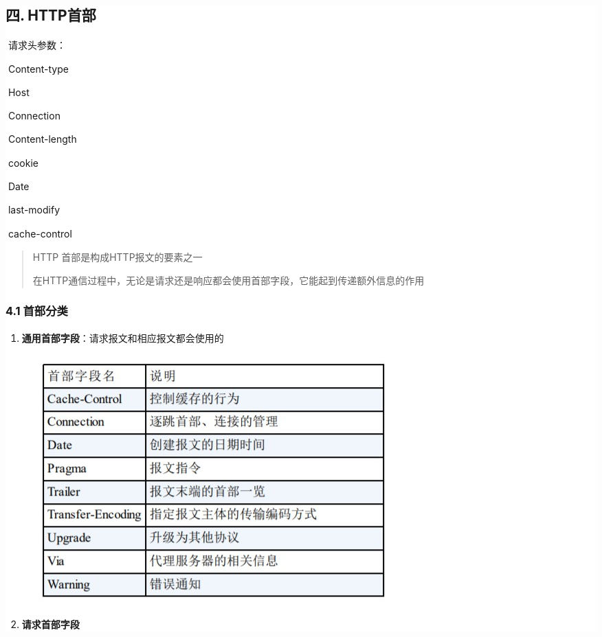 ## 四. HTTP首部

​    请求头参数：

​			Content-type

​            Host

​            Connection

​            Content-length

​            cookie  

​            Date

​            last-modify

​            cache-control

> HTTP 首部是构成HTTP报文的要素之一
>
> 在HTTP通信过程中，无论是请求还是响应都会使用首部字段，它能起到传递额外信息的作用

### 4.1 首部分类

1. **通用首部字段**：请求报文和相应报文都会使用的

   ![](./imgs/http-22.jpg)

2. **请求首部字段**
